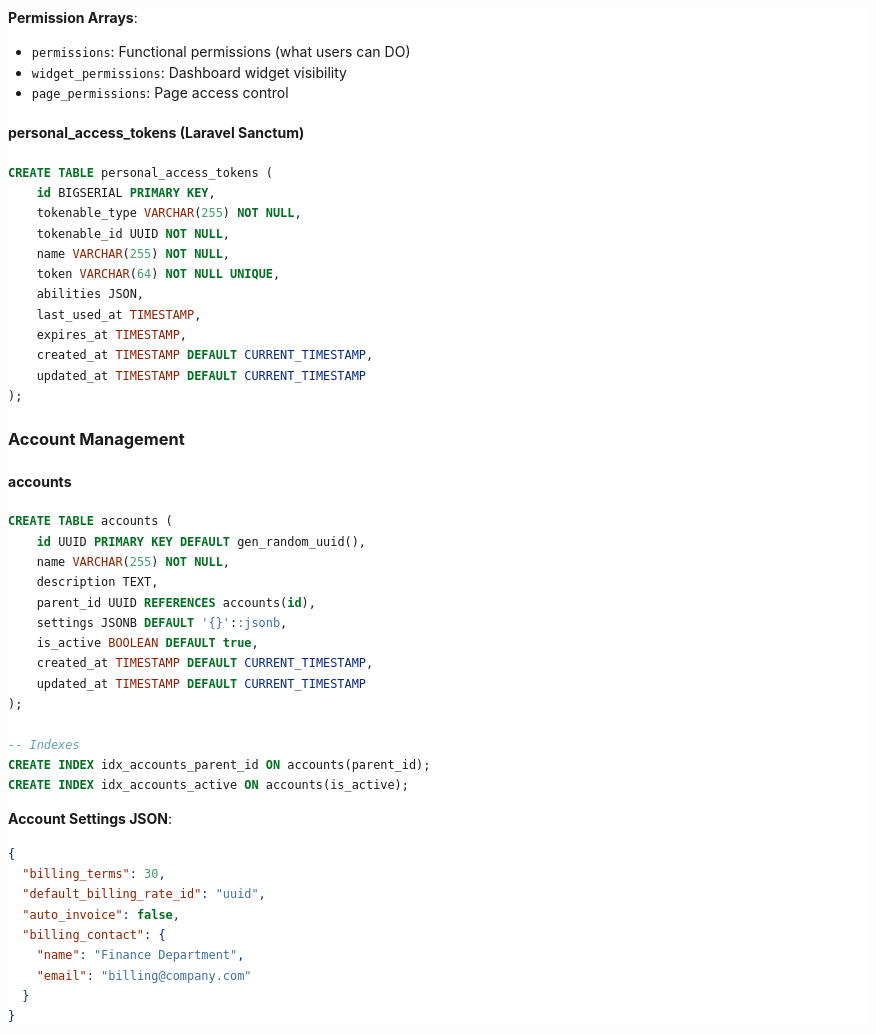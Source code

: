 **Permission Arrays**:
- `permissions`: Functional permissions (what users can DO)
- `widget_permissions`: Dashboard widget visibility
- `page_permissions`: Page access control

#### personal_access_tokens (Laravel Sanctum)
```sql
CREATE TABLE personal_access_tokens (
    id BIGSERIAL PRIMARY KEY,
    tokenable_type VARCHAR(255) NOT NULL,
    tokenable_id UUID NOT NULL,
    name VARCHAR(255) NOT NULL,
    token VARCHAR(64) NOT NULL UNIQUE,
    abilities JSON,
    last_used_at TIMESTAMP,
    expires_at TIMESTAMP,
    created_at TIMESTAMP DEFAULT CURRENT_TIMESTAMP,
    updated_at TIMESTAMP DEFAULT CURRENT_TIMESTAMP
);
```

### Account Management

#### accounts
```sql
CREATE TABLE accounts (
    id UUID PRIMARY KEY DEFAULT gen_random_uuid(),
    name VARCHAR(255) NOT NULL,
    description TEXT,
    parent_id UUID REFERENCES accounts(id),
    settings JSONB DEFAULT '{}'::jsonb,
    is_active BOOLEAN DEFAULT true,
    created_at TIMESTAMP DEFAULT CURRENT_TIMESTAMP,
    updated_at TIMESTAMP DEFAULT CURRENT_TIMESTAMP
);

-- Indexes
CREATE INDEX idx_accounts_parent_id ON accounts(parent_id);
CREATE INDEX idx_accounts_active ON accounts(is_active);
```

**Account Settings JSON**:
```json
{
  "billing_terms": 30,
  "default_billing_rate_id": "uuid",
  "auto_invoice": false,
  "billing_contact": {
    "name": "Finance Department",
    "email": "billing@company.com"
  }
}
```
